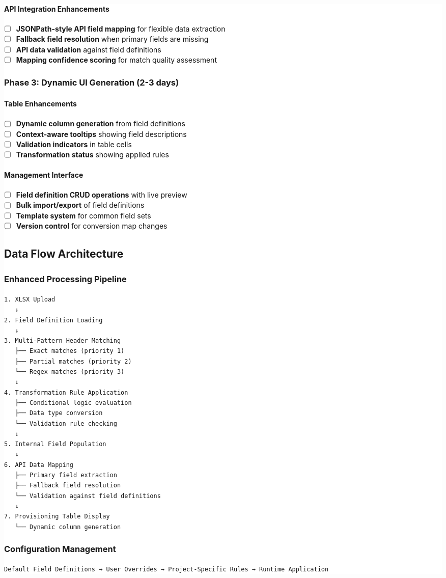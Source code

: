 #### API Integration Enhancements
- [ ] **JSONPath-style API field mapping** for flexible data extraction
- [ ] **Fallback field resolution** when primary fields are missing
- [ ] **API data validation** against field definitions
- [ ] **Mapping confidence scoring** for match quality assessment

### Phase 3: Dynamic UI Generation (2-3 days)

#### Table Enhancements
- [ ] **Dynamic column generation** from field definitions
- [ ] **Context-aware tooltips** showing field descriptions
- [ ] **Validation indicators** in table cells
- [ ] **Transformation status** showing applied rules

#### Management Interface
- [ ] **Field definition CRUD operations** with live preview
- [ ] **Bulk import/export** of field definitions
- [ ] **Template system** for common field sets
- [ ] **Version control** for conversion map changes

## Data Flow Architecture

### Enhanced Processing Pipeline
```
1. XLSX Upload
   ↓
2. Field Definition Loading
   ↓
3. Multi-Pattern Header Matching
   ├── Exact matches (priority 1)
   ├── Partial matches (priority 2)  
   └── Regex matches (priority 3)
   ↓
4. Transformation Rule Application
   ├── Conditional logic evaluation
   ├── Data type conversion
   └── Validation rule checking
   ↓
5. Internal Field Population
   ↓
6. API Data Mapping
   ├── Primary field extraction
   ├── Fallback field resolution
   └── Validation against field definitions
   ↓
7. Provisioning Table Display
   └── Dynamic column generation
```

### Configuration Management
```
Default Field Definitions → User Overrides → Project-Specific Rules → Runtime Application
```
